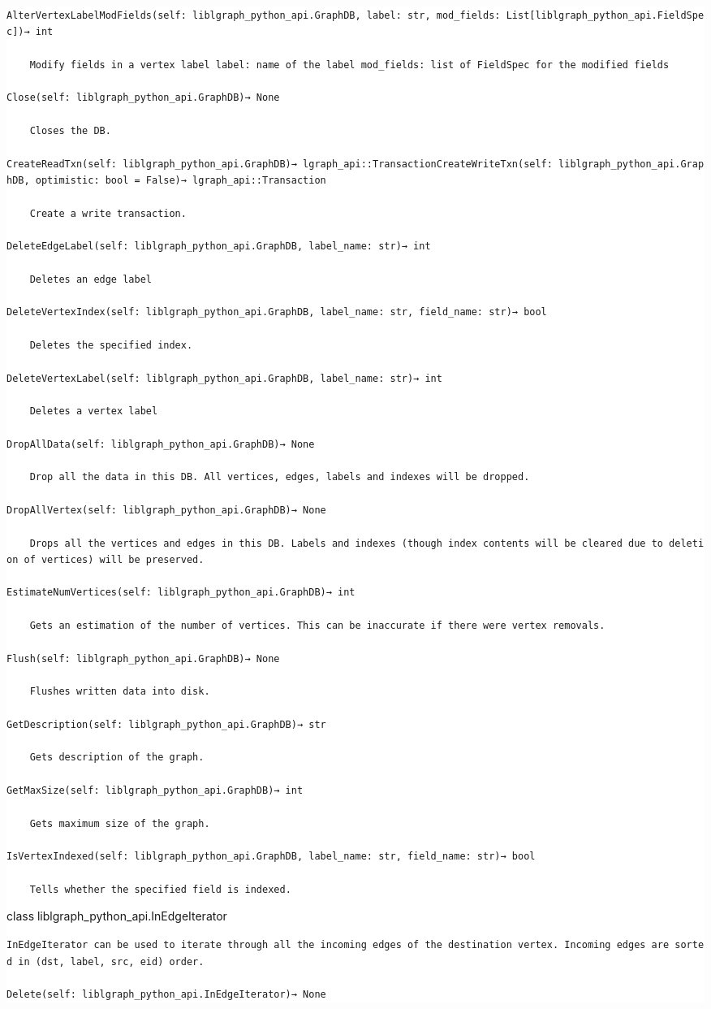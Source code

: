     AlterVertexLabelModFields(self: liblgraph_python_api.GraphDB, label: str, mod_fields: List[liblgraph_python_api.FieldSpec])→ int

        Modify fields in a vertex label label: name of the label mod_fields: list of FieldSpec for the modified fields

    Close(self: liblgraph_python_api.GraphDB)→ None

        Closes the DB.

    CreateReadTxn(self: liblgraph_python_api.GraphDB)→ lgraph_api::TransactionCreateWriteTxn(self: liblgraph_python_api.GraphDB, optimistic: bool = False)→ lgraph_api::Transaction

        Create a write transaction.

    DeleteEdgeLabel(self: liblgraph_python_api.GraphDB, label_name: str)→ int

        Deletes an edge label

    DeleteVertexIndex(self: liblgraph_python_api.GraphDB, label_name: str, field_name: str)→ bool

        Deletes the specified index.

    DeleteVertexLabel(self: liblgraph_python_api.GraphDB, label_name: str)→ int

        Deletes a vertex label

    DropAllData(self: liblgraph_python_api.GraphDB)→ None

        Drop all the data in this DB. All vertices, edges, labels and indexes will be dropped.

    DropAllVertex(self: liblgraph_python_api.GraphDB)→ None

        Drops all the vertices and edges in this DB. Labels and indexes (though index contents will be cleared due to deletion of vertices) will be preserved.

    EstimateNumVertices(self: liblgraph_python_api.GraphDB)→ int

        Gets an estimation of the number of vertices. This can be inaccurate if there were vertex removals.

    Flush(self: liblgraph_python_api.GraphDB)→ None

        Flushes written data into disk.

    GetDescription(self: liblgraph_python_api.GraphDB)→ str

        Gets description of the graph.

    GetMaxSize(self: liblgraph_python_api.GraphDB)→ int

        Gets maximum size of the graph.

    IsVertexIndexed(self: liblgraph_python_api.GraphDB, label_name: str, field_name: str)→ bool

        Tells whether the specified field is indexed.



class liblgraph_python_api.InEdgeIterator

    InEdgeIterator can be used to iterate through all the incoming edges of the destination vertex. Incoming edges are sorted in (dst, label, src, eid) order.

    Delete(self: liblgraph_python_api.InEdgeIterator)→ None
